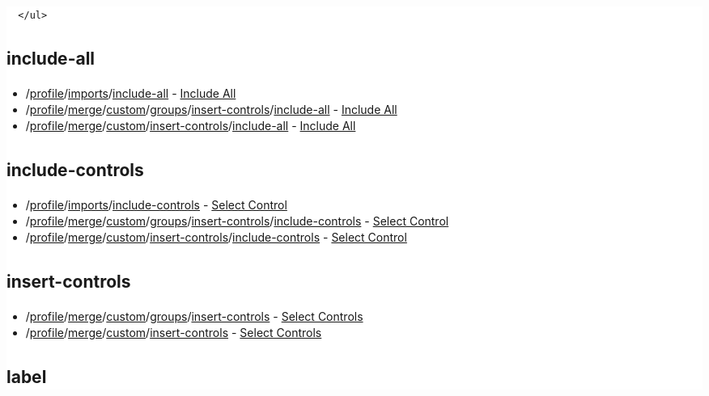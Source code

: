       </ul>
   </section>
   <section class="named-object-group">
      <h1 class="toc1" id="/include-all">include-all</h1>
      <ul>
         <li><span class="pathlink">/<a href="../json-reference/#/profile">profile</a>/<a href="../json-reference/#/profile/imports">imports</a>/<a href="../json-reference/#/profile/imports/include-all">include-all</a></span> - <span class="formal-name"><a href="../json-definitions/#/assembly/oscal-profile/import/include-all">Include All</a></span></li>
         <li><span class="pathlink">/<a href="../json-reference/#/profile">profile</a>/<a href="../json-reference/#/profile/merge">merge</a>/<a href="../json-reference/#/profile/merge/custom">custom</a>/<a href="../json-reference/#/profile/merge/custom/groups">groups</a>/<a href="../json-reference/#/profile/merge/custom/groups/insert-controls">insert-controls</a>/<a href="../json-reference/#/profile/merge/custom/groups/insert-controls/include-all">include-all</a></span> - <span class="formal-name"><a href="../json-definitions/#/assembly/oscal-profile/insert-controls/include-all">Include All</a></span></li>
         <li><span class="pathlink">/<a href="../json-reference/#/profile">profile</a>/<a href="../json-reference/#/profile/merge">merge</a>/<a href="../json-reference/#/profile/merge/custom">custom</a>/<a href="../json-reference/#/profile/merge/custom/insert-controls">insert-controls</a>/<a href="../json-reference/#/profile/merge/custom/insert-controls/include-all">include-all</a></span> - <span class="formal-name"><a href="../json-definitions/#/assembly/oscal-profile/insert-controls/include-all">Include All</a></span></li>
      </ul>
   </section>
   <section class="named-object-group">
      <h1 class="toc1" id="/include-controls">include-controls</h1>
      <ul>
         <li><span class="pathlink">/<a href="../json-reference/#/profile">profile</a>/<a href="../json-reference/#/profile/imports">imports</a>/<a href="../json-reference/#/profile/imports/include-controls">include-controls</a></span> - <span class="formal-name"><a href="../json-definitions/#/assembly/oscal-profile/import/include-controls">Select Control</a></span></li>
         <li><span class="pathlink">/<a href="../json-reference/#/profile">profile</a>/<a href="../json-reference/#/profile/merge">merge</a>/<a href="../json-reference/#/profile/merge/custom">custom</a>/<a href="../json-reference/#/profile/merge/custom/groups">groups</a>/<a href="../json-reference/#/profile/merge/custom/groups/insert-controls">insert-controls</a>/<a href="../json-reference/#/profile/merge/custom/groups/insert-controls/include-controls">include-controls</a></span> - <span class="formal-name"><a href="../json-definitions/#/assembly/oscal-profile/insert-controls/include-controls">Select Control</a></span></li>
         <li><span class="pathlink">/<a href="../json-reference/#/profile">profile</a>/<a href="../json-reference/#/profile/merge">merge</a>/<a href="../json-reference/#/profile/merge/custom">custom</a>/<a href="../json-reference/#/profile/merge/custom/insert-controls">insert-controls</a>/<a href="../json-reference/#/profile/merge/custom/insert-controls/include-controls">include-controls</a></span> - <span class="formal-name"><a href="../json-definitions/#/assembly/oscal-profile/insert-controls/include-controls">Select Control</a></span></li>
      </ul>
   </section>
   <section class="named-object-group">
      <h1 class="toc1" id="/insert-controls">insert-controls</h1>
      <ul>
         <li><span class="pathlink">/<a href="../json-reference/#/profile">profile</a>/<a href="../json-reference/#/profile/merge">merge</a>/<a href="../json-reference/#/profile/merge/custom">custom</a>/<a href="../json-reference/#/profile/merge/custom/groups">groups</a>/<a href="../json-reference/#/profile/merge/custom/groups/insert-controls">insert-controls</a></span> - <span class="formal-name"><a href="../json-definitions/#/assembly/oscal-profile/group/insert-controls">Select Controls</a></span></li>
         <li><span class="pathlink">/<a href="../json-reference/#/profile">profile</a>/<a href="../json-reference/#/profile/merge">merge</a>/<a href="../json-reference/#/profile/merge/custom">custom</a>/<a href="../json-reference/#/profile/merge/custom/insert-controls">insert-controls</a></span> - <span class="formal-name"><a href="../json-definitions/#/assembly/oscal-profile/merge/custom/insert-controls">Select Controls</a></span></li>
      </ul>
   </section>
   <section class="named-object-group">
      <h1 class="toc1" id="/label">label</h1>